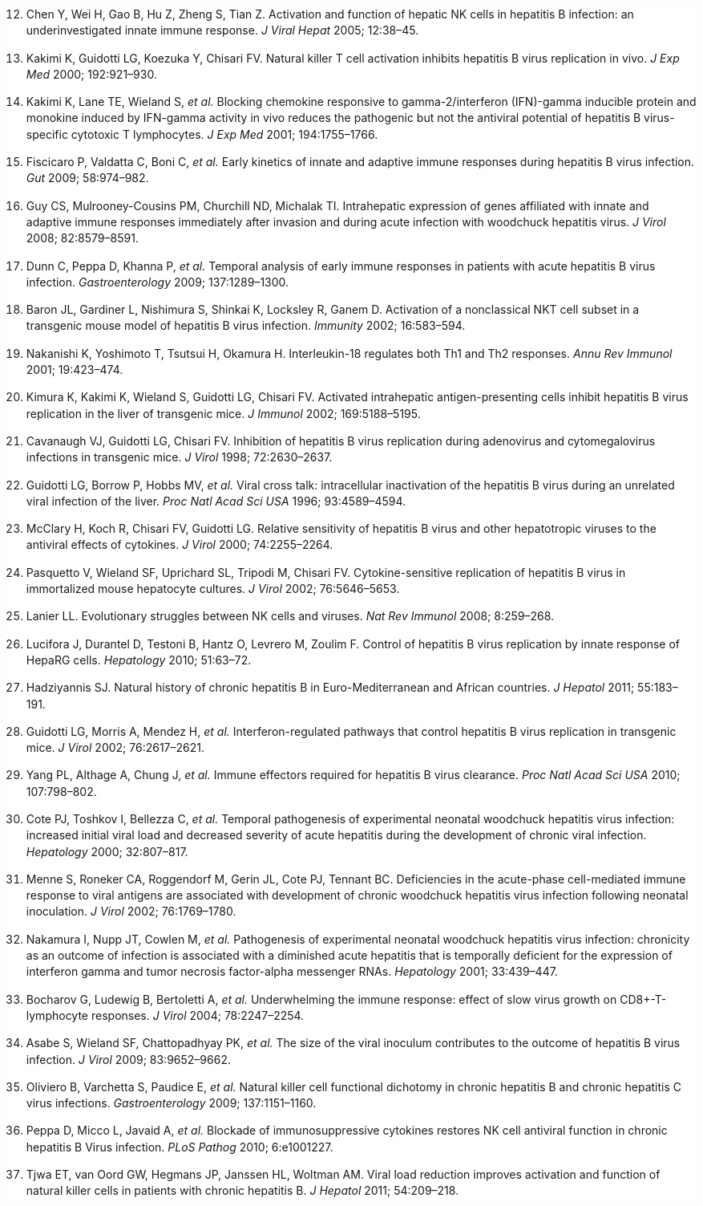 12. Chen Y, Wei H, Gao B, Hu Z, Zheng S, Tian Z. Activation and function of hepatic NK cells in hepatitis B infection: an underinvestigated innate immune response. *J Viral Hepat* 2005; 12:38–45.
13. Kakimi K, Guidotti LG, Koezuka Y, Chisari FV. Natural killer T cell activation inhibits hepatitis B virus replication in vivo. *J Exp Med* 2000; 192:921–930.
14. Kakimi K, Lane TE, Wieland S, *et al.* Blocking chemokine responsive to gamma-2/interferon (IFN)-gamma inducible protein and monokine induced by IFN-gamma activity in vivo reduces the pathogenic but not the antiviral potential of hepatitis B virus-specific cytotoxic T lymphocytes. *J Exp Med* 2001; 194:1755–1766.
15. Fiscicaro P, Valdatta C, Boni C, *et al.* Early kinetics of innate and adaptive immune responses during hepatitis B virus infection. *Gut* 2009; 58:974–982.
16. Guy CS, Mulrooney-Cousins PM, Churchill ND, Michalak TI. Intrahepatic expression of genes affiliated with innate and adaptive immune responses immediately after invasion and during acute infection with woodchuck hepatitis virus. *J Virol* 2008; 82:8579–8591.
17. Dunn C, Peppa D, Khanna P, *et al.* Temporal analysis of early immune responses in patients with acute hepatitis B virus infection. *Gastroenterology* 2009; 137:1289–1300.
18. Baron JL, Gardiner L, Nishimura S, Shinkai K, Locksley R, Ganem D. Activation of a nonclassical NKT cell subset in a transgenic mouse model of hepatitis B virus infection. *Immunity* 2002; 16:583–594.

19. Nakanishi K, Yoshimoto T, Tsutsui H, Okamura H. Interleukin-18 regulates both Th1 and Th2 responses. *Annu Rev Immunol* 2001; 19:423–474.
20. Kimura K, Kakimi K, Wieland S, Guidotti LG, Chisari FV. Activated intrahepatic antigen-presenting cells inhibit hepatitis B virus replication in the liver of transgenic mice. *J Immunol* 2002; 169:5188–5195.
21. Cavanaugh VJ, Guidotti LG, Chisari FV. Inhibition of hepatitis B virus replication during adenovirus and cytomegalovirus infections in transgenic mice. *J Virol* 1998; 72:2630–2637.
22. Guidotti LG, Borrow P, Hobbs MV, *et al.* Viral cross talk: intracellular inactivation of the hepatitis B virus during an unrelated viral infection of the liver. *Proc Natl Acad Sci USA* 1996; 93:4589–4594.
23. McClary H, Koch R, Chisari FV, Guidotti LG. Relative sensitivity of hepatitis B virus and other hepatotropic viruses to the antiviral effects of cytokines. *J Virol* 2000; 74:2255–2264.
24. Pasquetto V, Wieland SF, Uprichard SL, Tripodi M, Chisari FV. Cytokine-sensitive replication of hepatitis B virus in immortalized mouse hepatocyte cultures. *J Virol* 2002; 76:5646–5653.
25. Lanier LL. Evolutionary struggles between NK cells and viruses. *Nat Rev Immunol* 2008; 8:259–268.
26. Lucifora J, Durantel D, Testoni B, Hantz O, Levrero M, Zoulim F. Control of hepatitis B virus replication by innate response of HepaRG cells. *Hepatology* 2010; 51:63–72.
27. Hadziyannis SJ. Natural history of chronic hepatitis B in Euro-Mediterranean and African countries. *J Hepatol* 2011; 55:183–191.
28. Guidotti LG, Morris A, Mendez H, *et al.* Interferon-regulated pathways that control hepatitis B virus replication in transgenic mice. *J Virol* 2002; 76:2617–2621.
29. Yang PL, Althage A, Chung J, *et al.* Immune effectors required for hepatitis B virus clearance. *Proc Natl Acad Sci USA* 2010; 107:798–802.
30. Cote PJ, Toshkov I, Bellezza C, *et al.* Temporal pathogenesis of experimental neonatal woodchuck hepatitis virus infection: increased initial viral load and decreased severity of acute hepatitis during the development of chronic viral infection. *Hepatology* 2000; 32:807–817.
31. Menne S, Roneker CA, Roggendorf M, Gerin JL, Cote PJ, Tennant BC. Deficiencies in the acute-phase cell-mediated immune response to viral antigens are associated with development of chronic woodchuck hepatitis virus infection following neonatal inoculation. *J Virol* 2002; 76:1769–1780.
32. Nakamura I, Nupp JT, Cowlen M, *et al.* Pathogenesis of experimental neonatal woodchuck hepatitis virus infection: chronicity as an outcome of infection is associated with a diminished acute hepatitis that is temporally deficient for the expression of interferon gamma and tumor necrosis factor-alpha messenger RNAs. *Hepatology* 2001; 33:439–447.
33. Bocharov G, Ludewig B, Bertoletti A, *et al.* Underwhelming the immune response: effect of slow virus growth on CD8+-T-lymphocyte responses. *J Virol* 2004; 78:2247–2254.
34. Asabe S, Wieland SF, Chattopadhyay PK, *et al.* The size of the viral inoculum contributes to the outcome of hepatitis B virus infection. *J Virol* 2009; 83:9652–9662.
35. Oliviero B, Varchetta S, Paudice E, *et al.* Natural killer cell functional dichotomy in chronic hepatitis B and chronic hepatitis C virus infections. *Gastroenterology* 2009; 137:1151–1160.
36. Peppa D, Micco L, Javaid A, *et al.* Blockade of immunosuppressive cytokines restores NK cell antiviral function in chronic hepatitis B Virus infection. *PLoS Pathog* 2010; 6:e1001227.
37. Tjwa ET, van Oord GW, Hegmans JP, Janssen HL, Woltman AM. Viral load reduction improves activation and function of natural killer cells in patients with chronic hepatitis B. *J Hepatol* 2011; 54:209–218.